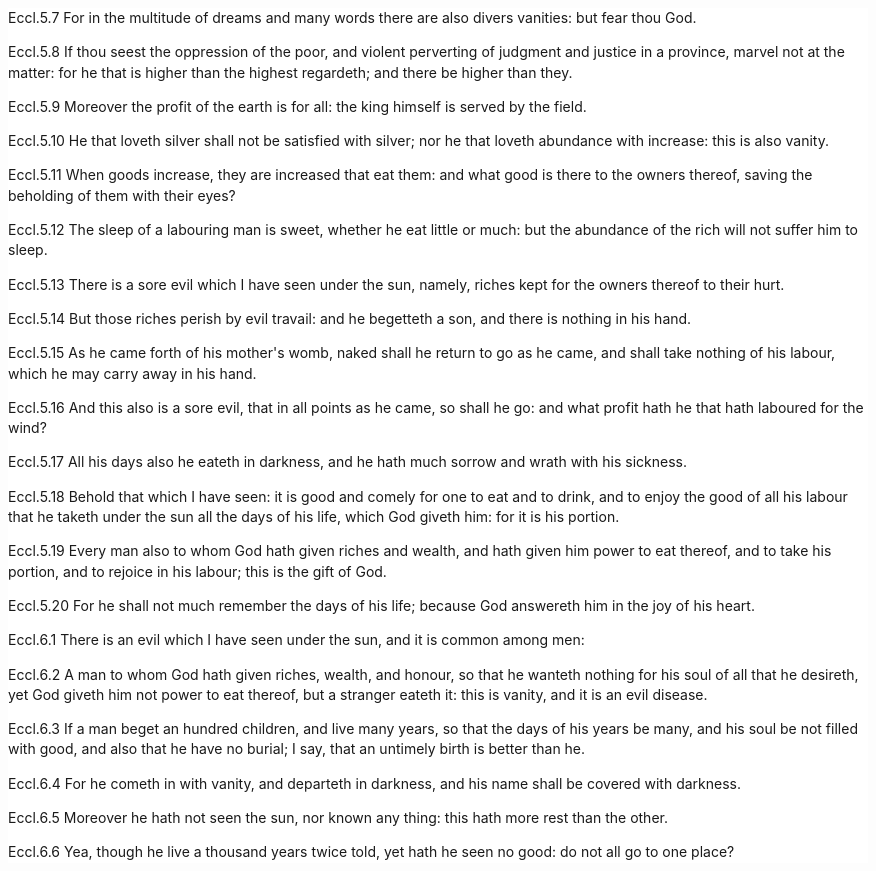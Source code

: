 Eccl.5.7 For in the multitude of dreams and many words there are also divers vanities: but fear thou God.

Eccl.5.8 If thou seest the oppression of the poor, and violent perverting of judgment and justice in a province, marvel not at the matter: for he that is higher than the highest regardeth; and there be higher than they.

Eccl.5.9 Moreover the profit of the earth is for all: the king himself is served by the field.

Eccl.5.10 He that loveth silver shall not be satisfied with silver; nor he that loveth abundance with increase: this is also vanity.

Eccl.5.11 When goods increase, they are increased that eat them: and what good is there to the owners thereof, saving the beholding of them with their eyes?

Eccl.5.12 The sleep of a labouring man is sweet, whether he eat little or much: but the abundance of the rich will not suffer him to sleep.

Eccl.5.13 There is a sore evil which I have seen under the sun, namely, riches kept for the owners thereof to their hurt.

Eccl.5.14 But those riches perish by evil travail: and he begetteth a son, and there is nothing in his hand.

Eccl.5.15 As he came forth of his mother's womb, naked shall he return to go as he came, and shall take nothing of his labour, which he may carry away in his hand.

Eccl.5.16 And this also is a sore evil, that in all points as he came, so shall he go: and what profit hath he that hath laboured for the wind?

Eccl.5.17 All his days also he eateth in darkness, and he hath much sorrow and wrath with his sickness.

Eccl.5.18 Behold that which I have seen: it is good and comely for one to eat and to drink, and to enjoy the good of all his labour that he taketh under the sun all the days of his life, which God giveth him: for it is his portion.

Eccl.5.19 Every man also to whom God hath given riches and wealth, and hath given him power to eat thereof, and to take his portion, and to rejoice in his labour; this is the gift of God.

Eccl.5.20 For he shall not much remember the days of his life; because God answereth him in the joy of his heart.

Eccl.6.1 There is an evil which I have seen under the sun, and it is common among men:

Eccl.6.2 A man to whom God hath given riches, wealth, and honour, so that he wanteth nothing for his soul of all that he desireth, yet God giveth him not power to eat thereof, but a stranger eateth it: this is vanity, and it is an evil disease.

Eccl.6.3 If a man beget an hundred children, and live many years, so that the days of his years be many, and his soul be not filled with good, and also that he have no burial; I say, that an untimely birth is better than he.

Eccl.6.4 For he cometh in with vanity, and departeth in darkness, and his name shall be covered with darkness.

Eccl.6.5 Moreover he hath not seen the sun, nor known any thing: this hath more rest than the other.

Eccl.6.6 Yea, though he live a thousand years twice told, yet hath he seen no good: do not all go to one place?
